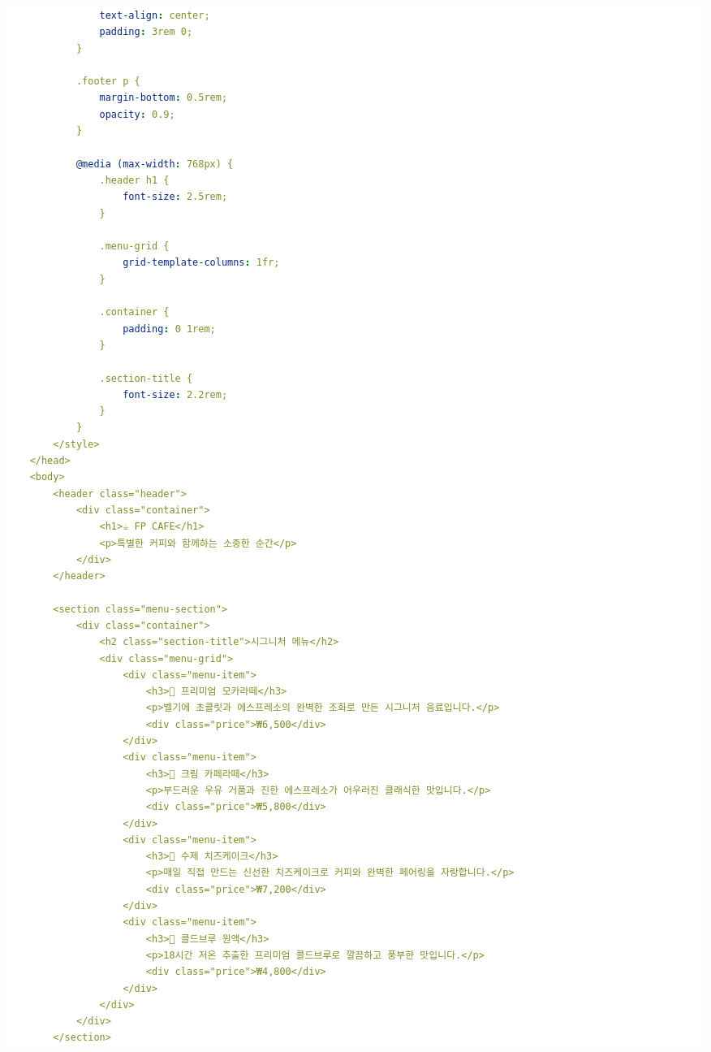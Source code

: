 ```yaml
                text-align: center;
                padding: 3rem 0;
            }

            .footer p {
                margin-bottom: 0.5rem;
                opacity: 0.9;
            }

            @media (max-width: 768px) {
                .header h1 {
                    font-size: 2.5rem;
                }

                .menu-grid {
                    grid-template-columns: 1fr;
                }

                .container {
                    padding: 0 1rem;
                }

                .section-title {
                    font-size: 2.2rem;
                }
            }
        </style>
    </head>
    <body>
        <header class="header">
            <div class="container">
                <h1>☕ FP CAFE</h1>
                <p>특별한 커피와 함께하는 소중한 순간</p>
            </div>
        </header>

        <section class="menu-section">
            <div class="container">
                <h2 class="section-title">시그니처 메뉴</h2>
                <div class="menu-grid">
                    <div class="menu-item">
                        <h3>🌟 프리미엄 모카라떼</h3>
                        <p>벨기에 초콜릿과 에스프레소의 완벽한 조화로 만든 시그니처 음료입니다.</p>
                        <div class="price">₩6,500</div>
                    </div>
                    <div class="menu-item">
                        <h3>🥛 크림 카페라떼</h3>
                        <p>부드러운 우유 거품과 진한 에스프레소가 어우러진 클래식한 맛입니다.</p>
                        <div class="price">₩5,800</div>
                    </div>
                    <div class="menu-item">
                        <h3>🍰 수제 치즈케이크</h3>
                        <p>매일 직접 만드는 신선한 치즈케이크로 커피와 완벽한 페어링을 자랑합니다.</p>
                        <div class="price">₩7,200</div>
                    </div>
                    <div class="menu-item">
                        <h3>🧊 콜드브루 원액</h3>
                        <p>18시간 저온 추출한 프리미엄 콜드브루로 깔끔하고 풍부한 맛입니다.</p>
                        <div class="price">₩4,800</div>
                    </div>
                </div>
            </div>
        </section>
```